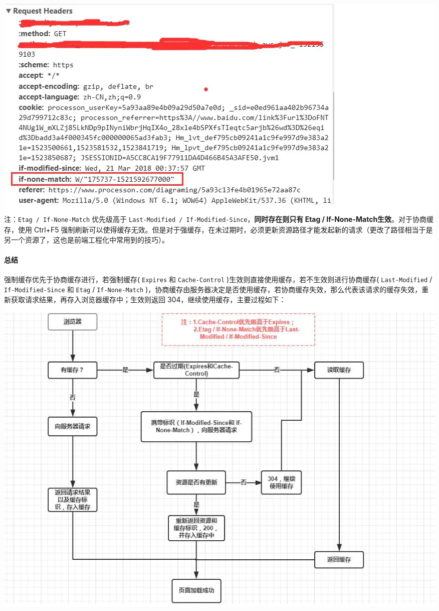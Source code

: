 ![img](../image/13277068-bd9b9ec6fbf65565.webp)

注：`Etag / If-None-Match` 优先级高于 `Last-Modified / If-Modified-Since`，**同时存在则只有 Etag / If-None-Match生效**。对于协商缓存，使用 Ctrl+F5 强制刷新可以使得缓存无效。但是对于强缓存，在未过期时，必须更新资源路径才能发起新的请求（更改了路径相当于是另一个资源了，这也是前端工程化中常用到的技巧）。

#### 总结

​强制缓存优先于协商缓存进行，若强制缓存( `Expires` 和 `Cache-Control` )生效则直接使用缓存，若不生效则进行协商缓存( `Last-Modified` / `If-Modified-Since` 和 `Etag` / `If-None-Match` )，协商缓存由服务器决定是否使用缓存，若协商缓存失效，那么代表该请求的缓存失效，重新获取请求结果，再存入浏览器缓存中；生效则返回 304，继续使用缓存，主要过程如下：

![img](../image/13277068-8e3235501c41d161.webp)
